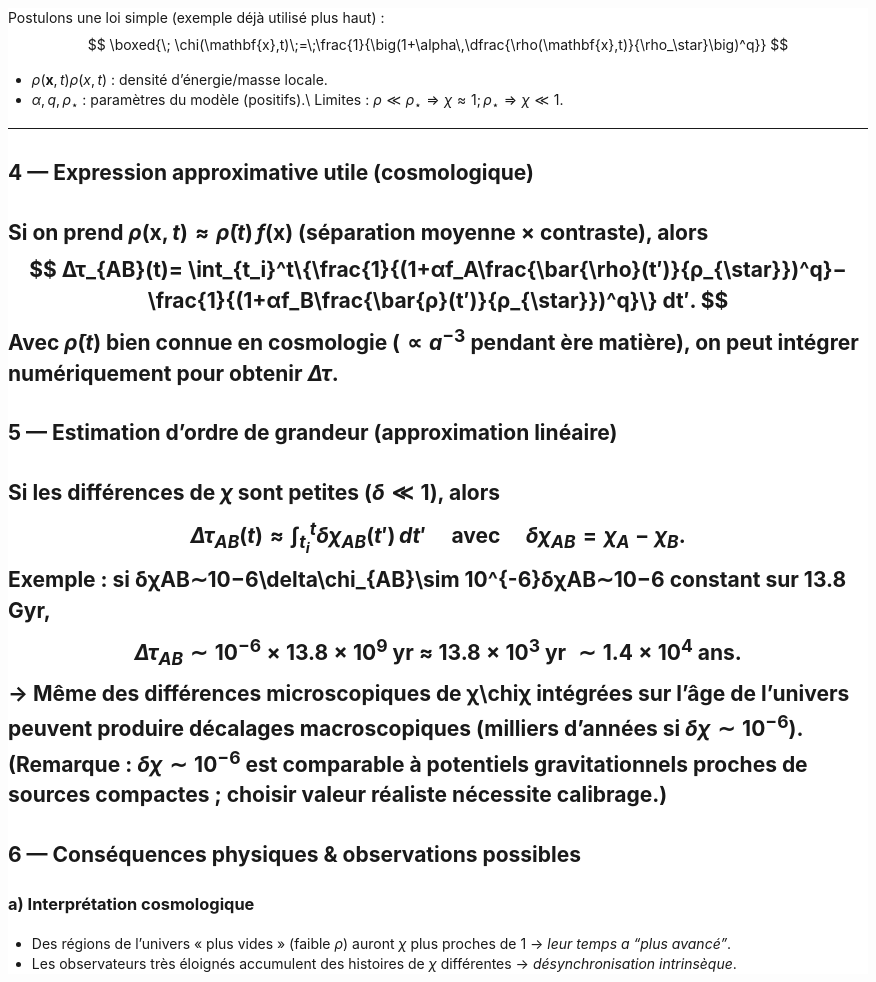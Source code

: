 Postulons une loi simple (exemple déjà utilisé plus haut) :
$$
\boxed{\; \chi(\mathbf{x},t)\;=\;\frac{1}{\big(1+\alpha\,\dfrac{\rho(\mathbf{x},t)}{\rho_\star}\big)^q}}
$$

- $\rho(\mathbf{x},t)ρ(x,t)$ : densité d’énergie/masse locale.
- $\alpha,q,\rho_\star$ : paramètres du modèle (positifs).\\
  Limites : $\rho\ll\rho_\star \Rightarrow \chi\approx1; \rho_{\star} \Rightarrow χ\ll 1$.

---

## 4 — Expression approximative utile (cosmologique)

Si on prend $\rho(\mathbf{x},t)\approx \bar\rho(t)\,f(\mathbf{x})$ (séparation moyenne × contraste), alors
$$
Δτ_{AB}(t)= \int_{t_i}^t\{\frac{1}{(1+αf_A\frac{\bar{\rho}(t′)}{ρ_{\star}})^q}−\frac{1}{(1+αf_B\frac{\bar{ρ}(t′)}{ρ_{\star}})^q}\} dt′.
$$
Avec $\bar{\rho}(t)$ bien connue en cosmologie ($\propto a^{-3}$ pendant ère matière), on peut intégrer numériquement pour obtenir $\Delta\tau$.
---

## 5 — Estimation d’ordre de grandeur (approximation linéaire)

Si les différences de $\chi$ sont petites ($\delta\ll 1$), alors
$$
Δτ_{AB}(t)\approx\int_{t_i}^t \delta\chi_{AB}(t')\,dt' \quad\text{avec}\quad \delta\chi_{AB}=\chi_A-\chi_B.
$$
Exemple : si δχAB∼10−6\delta\chi_{AB}\sim 10^{-6}δχAB​∼10−6 constant sur 13.8 Gyr,
$$
\Delta\tau_{AB}\sim 10^{-6}\times 13.8\times10^9\ \text{yr}\;\approx\;13.8\times10^3\ \text{yr}\ \sim 1.4\times10^4\ \text{ans}.
$$
→ **Même des différences microscopiques de χ\chiχ intégrées sur l’âge de l’univers peuvent produire décalages macroscopiques** (milliers d’années si $\delta\chi\sim 10^{-6}$).\
(Remarque : $\delta\chi\sim10^{-6}$ est comparable à potentiels gravitationnels proches de sources compactes ; choisir valeur réaliste nécessite calibrage.)
---

## 6 — Conséquences physiques & observations possibles

### a) Interprétation cosmologique

- Des régions de l’univers « plus vides » (faible $\rho$) auront $\chi$ plus proches de 1 → _leur temps a “plus avancé”_.
- Les observateurs très éloignés accumulent des histoires de $\chi$ différentes → _désynchronisation intrinsèque_.
